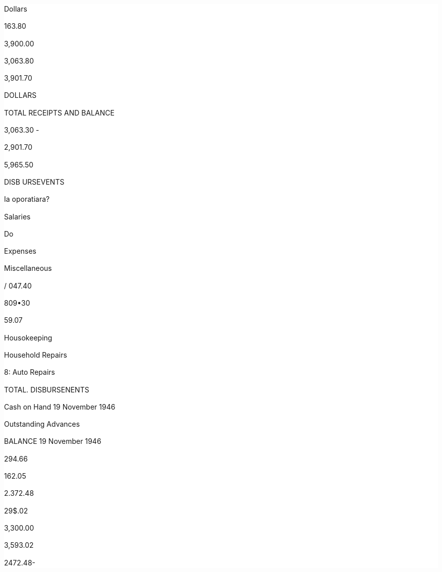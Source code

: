 Dollars

163.80

3,900.00

3,063.80

3,901.70

DOLLARS

TOTAL RECEIPTS AND BALANCE

3,063.30 -

2,901.70

5,965.50

DISB URSEVENTS

Ia oporatiara?

Salaries

Do

Expenses

Miscellaneous

/ 047.40

809•30

59.07

Housokeeping

Household Repairs

8: Auto Repairs

TOTAL. DISBURSENENTS

Cash on Hand 19 November 1946

Outstanding Advances

BALANCE 19 November 1946

294.66

162.05

2.372.48

29$.02

3,300.00

3,593.02

2472.48-
